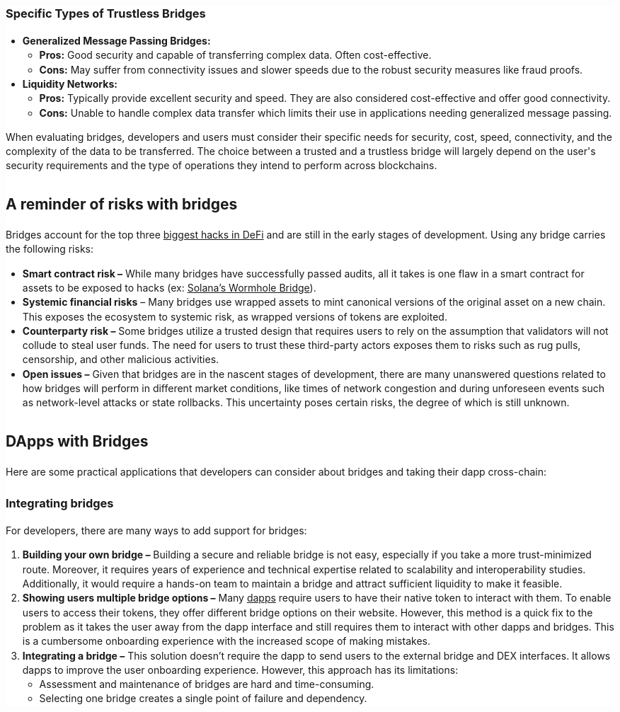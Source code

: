 ### **Specific Types of Trustless Bridges**

* **Generalized Message Passing Bridges:**
  * **Pros:** Good security and capable of transferring complex data. Often cost-effective.
  * **Cons:** May suffer from connectivity issues and slower speeds due to the robust security measures like fraud proofs.
* **Liquidity Networks:**
  * **Pros:** Typically provide excellent security and speed. They are also considered cost-effective and offer good connectivity.
  * **Cons:** Unable to handle complex data transfer which limits their use in applications needing generalized message passing.

When evaluating bridges, developers and users must consider their specific needs for security, cost, speed, connectivity, and the complexity of the data to be transferred. The choice between a trusted and a trustless bridge will largely depend on the user's security requirements and the type of operations they intend to perform across blockchains.

## A reminder of risks with bridges <a href="#risk-with-bridges" id="risk-with-bridges"></a>

Bridges account for the top three [biggest hacks in DeFi](https://rekt.news/leaderboard/) and are still in the early stages of development. Using any bridge carries the following risks:

* **Smart contract risk –** While many bridges have successfully passed audits, all it takes is one flaw in a smart contract for assets to be exposed to hacks (ex: [Solana’s Wormhole Bridge](https://rekt.news/wormhole-rekt/)).
* **Systemic financial risks** – Many bridges use wrapped assets to mint canonical versions of the original asset on a new chain. This exposes the ecosystem to systemic risk, as wrapped versions of tokens are exploited.
* **Counterparty risk –** Some bridges utilize a trusted design that requires users to rely on the assumption that validators will not collude to steal user funds. The need for users to trust these third-party actors exposes them to risks such as rug pulls, censorship, and other malicious activities.
* **Open issues –** Given that bridges are in the nascent stages of development, there are many unanswered questions related to how bridges will perform in different market conditions, like times of network congestion and during unforeseen events such as network-level attacks or state rollbacks. This uncertainty poses certain risks, the degree of which is still unknown.

## DApps with Bridges <a href="#how-can-dapps-use-bridges" id="how-can-dapps-use-bridges"></a>

Here are some practical applications that developers can consider about bridges and taking their dapp cross-chain:

### Integrating bridges <a href="#integrating-bridges" id="integrating-bridges"></a>

For developers, there are many ways to add support for bridges:

1. **Building your own bridge –** Building a secure and reliable bridge is not easy, especially if you take a more trust-minimized route. Moreover, it requires years of experience and technical expertise related to scalability and interoperability studies. Additionally, it would require a hands-on team to maintain a bridge and attract sufficient liquidity to make it feasible.
2. **Showing users multiple bridge options –** Many [dapps](https://ethereum.org/en/developers/docs/dapps/) require users to have their native token to interact with them. To enable users to access their tokens, they offer different bridge options on their website. However, this method is a quick fix to the problem as it takes the user away from the dapp interface and still requires them to interact with other dapps and bridges. This is a cumbersome onboarding experience with the increased scope of making mistakes.
3. **Integrating a bridge –** This solution doesn’t require the dapp to send users to the external bridge and DEX interfaces. It allows dapps to improve the user onboarding experience. However, this approach has its limitations:
   * Assessment and maintenance of bridges are hard and time-consuming.
   * Selecting one bridge creates a single point of failure and dependency.